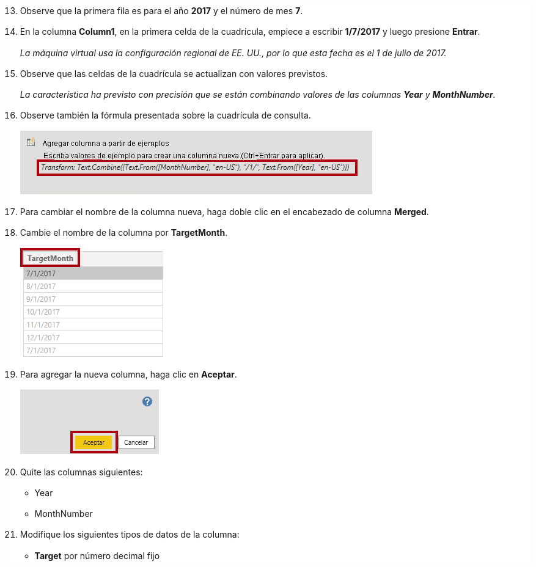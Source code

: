 13. Observe que la primera fila es para el año **2017** y el número de mes **7**.

14. En la columna **Column1**, en la primera celda de la cuadrícula, empiece a escribir **1/7/2017** y luego presione **Entrar**.

    *La máquina virtual usa la configuración regional de EE. UU., por lo que esta fecha es el 1 de julio de 2017.*

15. Observe que las celdas de la cuadrícula se actualizan con valores previstos.

    *La característica ha previsto con precisión que se están combinando valores de las columnas **Year** y **MonthNumber**.*

16. Observe también la fórmula presentada sobre la cuadrícula de consulta.

    ![Imagen 5679](Linked_image_Files/02-load-data-with-power-query-in-power-bi-desktop_image60.png)

17. Para cambiar el nombre de la columna nueva, haga doble clic en el encabezado de columna **Merged**.

18. Cambie el nombre de la columna por **TargetMonth**.

    ![Imagen 5680](Linked_image_Files/02-load-data-with-power-query-in-power-bi-desktop_image61.png)

19. Para agregar la nueva columna, haga clic en **Aceptar**.

    ![Imagen 5681](Linked_image_Files/02-load-data-with-power-query-in-power-bi-desktop_image62.png)

20. Quite las columnas siguientes:

    - Year

    - MonthNumber

21. Modifique los siguientes tipos de datos de la columna:

    - **Target** por número decimal fijo
